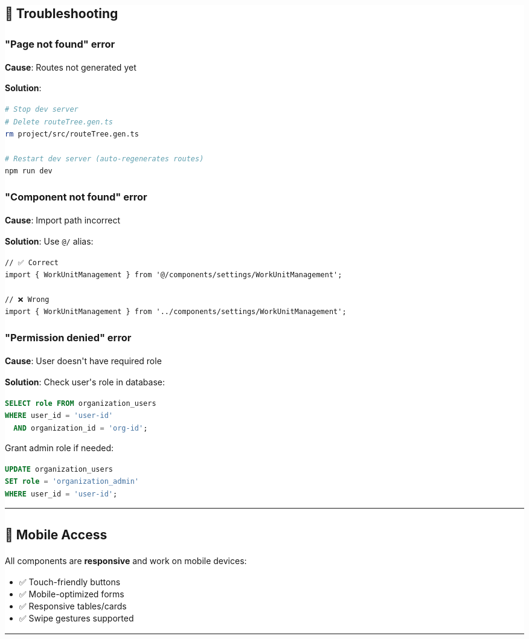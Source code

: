 
## 🐛 Troubleshooting

### "Page not found" error

**Cause**: Routes not generated yet

**Solution**:
```bash
# Stop dev server
# Delete routeTree.gen.ts
rm project/src/routeTree.gen.ts

# Restart dev server (auto-regenerates routes)
npm run dev
```

### "Component not found" error

**Cause**: Import path incorrect

**Solution**: Use `@/` alias:
```tsx
// ✅ Correct
import { WorkUnitManagement } from '@/components/settings/WorkUnitManagement';

// ❌ Wrong
import { WorkUnitManagement } from '../components/settings/WorkUnitManagement';
```

### "Permission denied" error

**Cause**: User doesn't have required role

**Solution**: Check user's role in database:
```sql
SELECT role FROM organization_users
WHERE user_id = 'user-id'
  AND organization_id = 'org-id';
```

Grant admin role if needed:
```sql
UPDATE organization_users
SET role = 'organization_admin'
WHERE user_id = 'user-id';
```

---

## 📱 Mobile Access

All components are **responsive** and work on mobile devices:

- ✅ Touch-friendly buttons
- ✅ Mobile-optimized forms
- ✅ Responsive tables/cards
- ✅ Swipe gestures supported

---